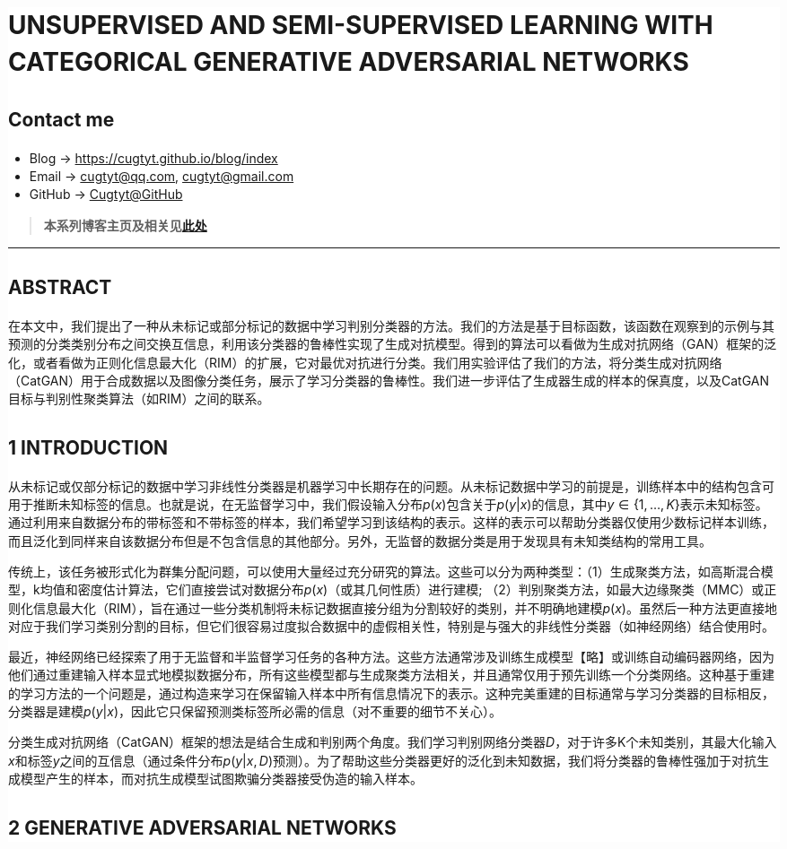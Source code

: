 # UNSUPERVISED AND SEMI-SUPERVISED LEARNING WITH CATEGORICAL GENERATIVE ADVERSARIAL NETWORKS

## Contact me

* Blog -> <https://cugtyt.github.io/blog/index>
* Email -> <cugtyt@qq.com>, <cugtyt@gmail.com>
* GitHub -> [Cugtyt@GitHub](https://github.com/Cugtyt)

> **本系列博客主页及相关见**[**此处**](https://cugtyt.github.io/blog/papers/index)

---

<head>
    <script src="https://cdn.mathjax.org/mathjax/latest/MathJax.js?config=TeX-AMS-MML_HTMLorMML" type="text/javascript"></script>
    <script type="text/x-mathjax-config">
        MathJax.Hub.Config({
            tex2jax: {
            skipTags: ['script', 'noscript', 'style', 'textarea', 'pre'],
            inlineMath: [['$','$']]
            }
        });
    </script>
</head>

## ABSTRACT

在本文中，我们提出了一种从未标记或部分标记的数据中学习判别分类器的方法。我们的方法是基于目标函数，该函数在观察到的示例与其预测的分类类别分布之间交换互信息，利用该分类器的鲁棒性实现了生成对抗模型。得到的算法可以看做为生成对抗网络（GAN）框架的泛化，或者看做为正则化信息最大化（RIM）的扩展，它对最优对抗进行分类。我们用实验评估了我们的方法，将分类生成对抗网络（CatGAN）用于合成数据以及图像分类任务，展示了学习分类器的鲁棒性。我们进一步评估了生成器生成的样本的保真度，以及CatGAN目标与判别性聚类算法（如RIM）之间的联系。

## 1 INTRODUCTION

从未标记或仅部分标记的数据中学习非线性分类器是机器学习中长期存在的问题。从未标记数据中学习的前提是，训练样本中的结构包含可用于推断未知标签的信息。也就是说，在无监督学习中，我们假设输入分布$p(x)$包含关于$p(y \vert x)$的信息，其中$y \in \{1, \dots, K \}$表示未知标签。通过利用来自数据分布的带标签和不带标签的样本，我们希望学习到该结构的表示。这样的表示可以帮助分类器仅使用少数标记样本训练，而且泛化到同样来自该数据分布但是不包含信息的其他部分。另外，无监督的数据分类是用于发现具有未知类结构的常用工具。 

传统上，该任务被形式化为群集分配问题，可以使用大量经过充分研究的算法。这些可以分为两种类型：（1）生成聚类方法，如高斯混合模型，k均值和密度估计算法，它们直接尝试对数据分布$p(x)$（或其几何性质）进行建模; （2）判别聚类方法，如最大边缘聚类（MMC）或正则化信息最大化（RIM），旨在通过一些分类机制将未标记数据直接分组为分割较好的类别，并不明确地建模$p(x)$。虽然后一种方法更直接地对应于我们学习类别分割的目标，但它们很容易过度拟合数据中的虚假相关性，特别是与强大的非线性分类器（如神经网络）结合使用时。

最近，神经网络已经探索了用于无监督和半监督学习任务的各种方法。这些方法通常涉及训练生成模型【略】或训练自动编码器网络，因为他们通过重建输入样本显式地模拟数据分布，所有这些模型都与生成聚类方法相关，并且通常仅用于预先训练一个分类网络。这种基于重建的学习方法的一个问题是，通过构造来学习在保留输入样本中所有信息情况下的表示。这种完美重建的目标通常与学习分类器的目标相反，分类器是建模$p(y \vert x)$，因此它只保留预测类标签所必需的信息（对不重要的细节不关心）。

分类生成对抗网络（CatGAN）框架的想法是结合生成和判别两个角度。我们学习判别网络分类器$D$，对于许多K个未知类别，其最大化输入$x$和标签$y$之间的互信息（通过条件分布$p(y \vert x,D)$预测）。为了帮助这些分类器更好的泛化到未知数据，我们将分类器的鲁棒性强加于对抗生成模型产生的样本，而对抗生成模型试图欺骗分类器接受伪造的输入样本。

## 2 GENERATIVE ADVERSARIAL NETWORKS
